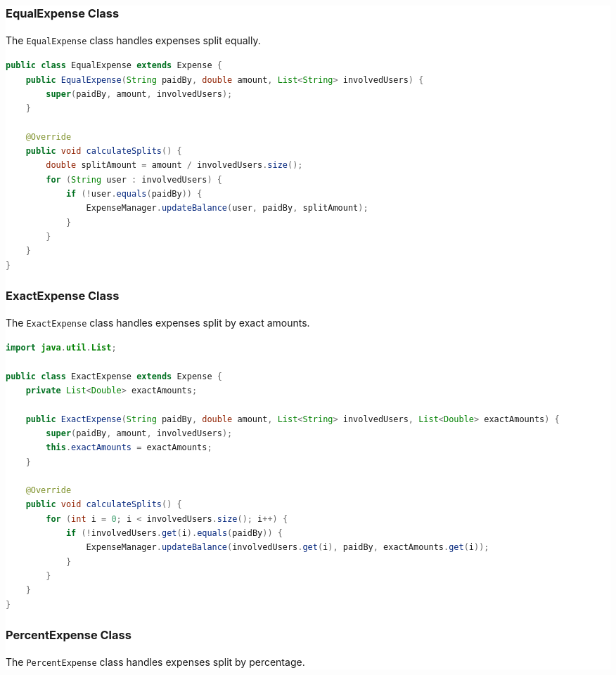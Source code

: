 ### EqualExpense Class

The `EqualExpense` class handles expenses split equally.

```java
public class EqualExpense extends Expense {
    public EqualExpense(String paidBy, double amount, List<String> involvedUsers) {
        super(paidBy, amount, involvedUsers);
    }

    @Override
    public void calculateSplits() {
        double splitAmount = amount / involvedUsers.size();
        for (String user : involvedUsers) {
            if (!user.equals(paidBy)) {
                ExpenseManager.updateBalance(user, paidBy, splitAmount);
            }
        }
    }
}
```

### ExactExpense Class

The `ExactExpense` class handles expenses split by exact amounts.

```java
import java.util.List;

public class ExactExpense extends Expense {
    private List<Double> exactAmounts;

    public ExactExpense(String paidBy, double amount, List<String> involvedUsers, List<Double> exactAmounts) {
        super(paidBy, amount, involvedUsers);
        this.exactAmounts = exactAmounts;
    }

    @Override
    public void calculateSplits() {
        for (int i = 0; i < involvedUsers.size(); i++) {
            if (!involvedUsers.get(i).equals(paidBy)) {
                ExpenseManager.updateBalance(involvedUsers.get(i), paidBy, exactAmounts.get(i));
            }
        }
    }
}
```

### PercentExpense Class

The `PercentExpense` class handles expenses split by percentage.
